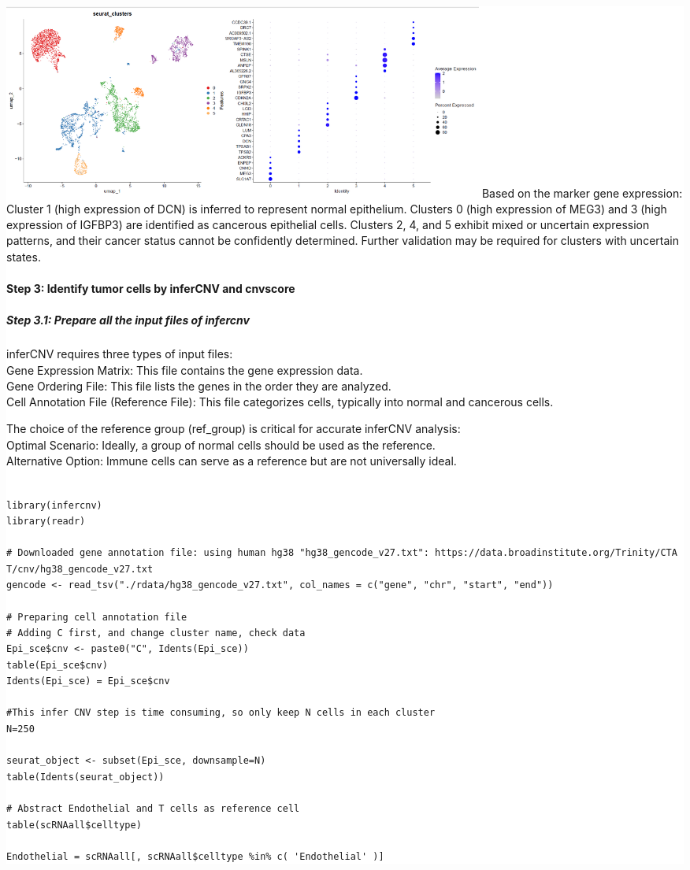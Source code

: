 <img src="images/marker_dotplot_epithelial_1.png" width="600px" />     
Based on the marker gene expression:
Cluster 1 (high expression of DCN) is inferred to represent normal epithelium.  
Clusters 0 (high expression of MEG3) and 3 (high expression of IGFBP3) are identified as cancerous epithelial cells.  
Clusters 2, 4, and 5 exhibit mixed or uncertain expression patterns, and their cancer status cannot be confidently determined.  
Further validation may be required for clusters with uncertain states.

#### Step 3:  Identify tumor cells by inferCNV and cnvscore  

##### Step 3.1: Prepare all the input files of infercnv  
inferCNV requires three types of input files:  
Gene Expression Matrix: This file contains the gene expression data.  
Gene Ordering File: This file lists the genes in the order they are analyzed.  
Cell Annotation File (Reference File): This file categorizes cells, typically into normal and cancerous cells.  

The choice of the reference group (ref_group) is critical for accurate inferCNV analysis:  
Optimal Scenario: Ideally, a group of normal cells should be used as the reference.   
Alternative Option: Immune cells can serve as a reference but are not universally ideal.  

```{r step3.1, eval=FALSE}

library(infercnv)
library(readr)

# Downloaded gene annotation file: using human hg38 "hg38_gencode_v27.txt": https://data.broadinstitute.org/Trinity/CTAT/cnv/hg38_gencode_v27.txt
gencode <- read_tsv("./rdata/hg38_gencode_v27.txt", col_names = c("gene", "chr", "start", "end"))

# Preparing cell annotation file
# Adding C first, and change cluster name, check data
Epi_sce$cnv <- paste0("C", Idents(Epi_sce))
table(Epi_sce$cnv)
Idents(Epi_sce) = Epi_sce$cnv

#This infer CNV step is time consuming, so only keep N cells in each cluster  
N=250

seurat_object <- subset(Epi_sce, downsample=N)
table(Idents(seurat_object))

# Abstract Endothelial and T cells as reference cell
table(scRNAall$celltype)

Endothelial = scRNAall[, scRNAall$celltype %in% c( 'Endothelial' )]
```